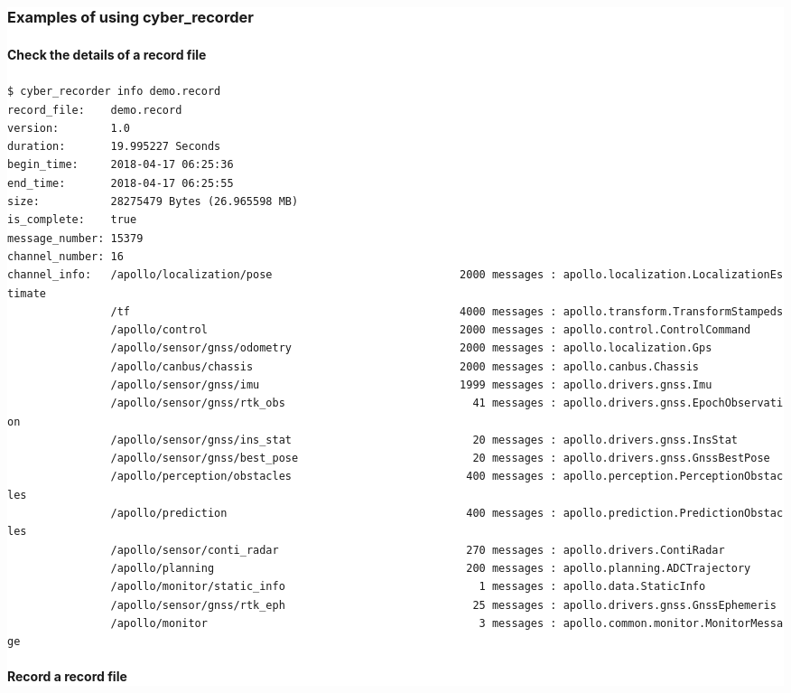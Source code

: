 ### Examples of using cyber_recorder

#### Check the details of a record file

```
$ cyber_recorder info demo.record
record_file:    demo.record
version:        1.0
duration:       19.995227 Seconds
begin_time:     2018-04-17 06:25:36
end_time:       2018-04-17 06:25:55
size:           28275479 Bytes (26.965598 MB)
is_complete:    true
message_number: 15379
channel_number: 16
channel_info:   /apollo/localization/pose                             2000 messages : apollo.localization.LocalizationEstimate
                /tf                                                   4000 messages : apollo.transform.TransformStampeds
                /apollo/control                                       2000 messages : apollo.control.ControlCommand
                /apollo/sensor/gnss/odometry                          2000 messages : apollo.localization.Gps
                /apollo/canbus/chassis                                2000 messages : apollo.canbus.Chassis
                /apollo/sensor/gnss/imu                               1999 messages : apollo.drivers.gnss.Imu
                /apollo/sensor/gnss/rtk_obs                             41 messages : apollo.drivers.gnss.EpochObservation
                /apollo/sensor/gnss/ins_stat                            20 messages : apollo.drivers.gnss.InsStat
                /apollo/sensor/gnss/best_pose                           20 messages : apollo.drivers.gnss.GnssBestPose
                /apollo/perception/obstacles                           400 messages : apollo.perception.PerceptionObstacles
                /apollo/prediction                                     400 messages : apollo.prediction.PredictionObstacles
                /apollo/sensor/conti_radar                             270 messages : apollo.drivers.ContiRadar
                /apollo/planning                                       200 messages : apollo.planning.ADCTrajectory
                /apollo/monitor/static_info                              1 messages : apollo.data.StaticInfo
                /apollo/sensor/gnss/rtk_eph                             25 messages : apollo.drivers.gnss.GnssEphemeris
                /apollo/monitor                                          3 messages : apollo.common.monitor.MonitorMessage

```

#### Record a record file
